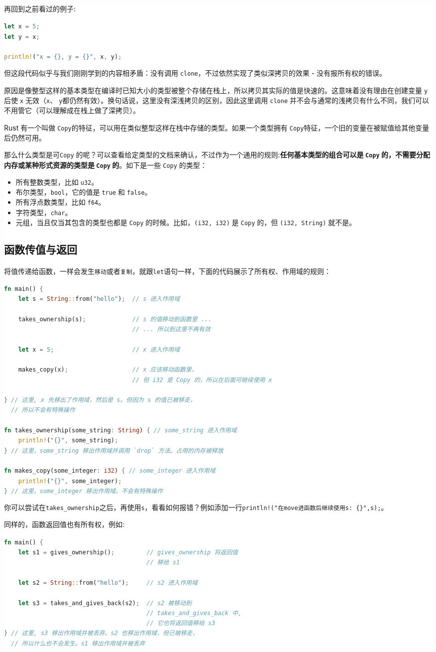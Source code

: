 再回到之前看过的例子:
```rust
let x = 5;
let y = x;

println!("x = {}, y = {}", x, y);
```

但这段代码似乎与我们刚刚学到的内容相矛盾：没有调用 `clone`，不过依然实现了类似深拷贝的效果 - 没有报所有权的错误。

原因是像整型这样的基本类型在编译时已知大小的类型被整个存储在栈上，所以拷贝其实际的值是快速的。这意味着没有理由在创建变量 `y` 后使 `x` 无效（`x`、 `y`都仍然有效）。换句话说，这里没有深浅拷贝的区别，因此这里调用 `clone` 并不会与通常的浅拷贝有什么不同，我们可以不用管它（可以理解成在栈上做了深拷贝）。

Rust 有一个叫做 `Copy`的特征，可以用在类似整型这样在栈中存储的类型。如果一个类型拥有 `Copy`特征，一个旧的变量在被赋值给其他变量后仍然可用。

那么什么类型是可`Copy` 的呢？可以查看给定类型的文档来确认，不过作为一个通用的规则:**任何基本类型的组合可以是 `Copy` 的，不需要分配内存或某种形式资源的类型是 `Copy` 的**。如下是一些 `Copy` 的类型：

* 所有整数类型，比如 `u32`。
* 布尔类型，`bool`，它的值是 `true` 和 `false`。
* 所有浮点数类型，比如 `f64`。
* 字符类型，`char`。
* 元组，当且仅当其包含的类型也都是 `Copy` 的时候。比如，`(i32, i32)` 是 `Copy` 的，但 `(i32, String)` 就不是。

## 函数传值与返回
将值传递给函数，一样会发生`移动`或者`复制`，就跟`let`语句一样，下面的代码展示了所有权、作用域的规则：
```rust
fn main() {
    let s = String::from("hello");  // s 进入作用域

    takes_ownership(s);             // s 的值移动到函数里 ...
                                    // ... 所以到这里不再有效

    let x = 5;                      // x 进入作用域

    makes_copy(x);                  // x 应该移动函数里，
                                    // 但 i32 是 Copy 的，所以在后面可继续使用 x

} // 这里, x 先移出了作用域，然后是 s。但因为 s 的值已被移走，
  // 所以不会有特殊操作

fn takes_ownership(some_string: String) { // some_string 进入作用域
    println!("{}", some_string);
} // 这里，some_string 移出作用域并调用 `drop` 方法。占用的内存被释放

fn makes_copy(some_integer: i32) { // some_integer 进入作用域
    println!("{}", some_integer);
} // 这里，some_integer 移出作用域。不会有特殊操作
```

你可以尝试在`takes_ownership`之后，再使用`s`，看看如何报错？例如添加一行`println!("在move进函数后继续使用s: {}",s);`。


同样的，函数返回值也有所有权，例如:
```rust
fn main() {
    let s1 = gives_ownership();         // gives_ownership 将返回值
                                        // 移给 s1

    let s2 = String::from("hello");     // s2 进入作用域

    let s3 = takes_and_gives_back(s2);  // s2 被移动到
                                        // takes_and_gives_back 中,
                                        // 它也将返回值移给 s3
} // 这里, s3 移出作用域并被丢弃。s2 也移出作用域，但已被移走，
  // 所以什么也不会发生。s1 移出作用域并被丢弃

```